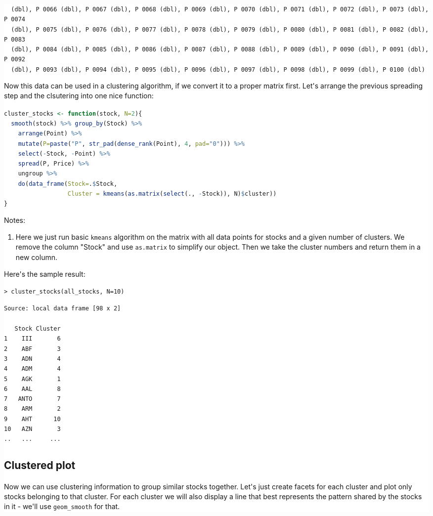       (dbl), P 0066 (dbl), P 0067 (dbl), P 0068 (dbl), P 0069 (dbl), P 0070 (dbl), P 0071 (dbl), P 0072 (dbl), P 0073 (dbl), P 0074
      (dbl), P 0075 (dbl), P 0076 (dbl), P 0077 (dbl), P 0078 (dbl), P 0079 (dbl), P 0080 (dbl), P 0081 (dbl), P 0082 (dbl), P 0083
      (dbl), P 0084 (dbl), P 0085 (dbl), P 0086 (dbl), P 0087 (dbl), P 0088 (dbl), P 0089 (dbl), P 0090 (dbl), P 0091 (dbl), P 0092
      (dbl), P 0093 (dbl), P 0094 (dbl), P 0095 (dbl), P 0096 (dbl), P 0097 (dbl), P 0098 (dbl), P 0099 (dbl), P 0100 (dbl)

Now this data can be used in a clustering algorithm, if we convert it to a proper matrix first. Let's arrange the previous spreading step and the clsutering into one nice function:

```r
cluster_stocks <- function(stock, N=2){
  smooth(stock) %>% group_by(Stock) %>%
    arrange(Point) %>%
    mutate(P=paste("P", str_pad(dense_rank(Point), 4, pad="0"))) %>%
    select(-Stock, -Point) %>%
    spread(P, Price) %>%
    ungroup %>%
    do(data_frame(Stock=.$Stock,
                  Cluster = kmeans(as.matrix(select(., -Stock)), N)$cluster))
}
```

Notes:
 1. Here we just run basic `kmeans` algorithm on the matrix with all data points for stocks and a given number of clusters. We remove the column "Stock" and use `as.matrix` to simplify our object. Then we take the cluster numbers and return them in a new column.

Here's the sample result:

`> cluster_stocks(all_stocks, N=10)`

    Source: local data frame [98 x 2]

       Stock Cluster
    1    III       6
    2    ABF       3
    3    ADN       4
    4    ADM       4
    5    AGK       1
    6    AAL       8
    7   ANTO       7
    8    ARM       2
    9    AHT      10
    10   AZN       3
    ..   ...     ...

## Clustered plot
Now we can use clustering information to group similar stocks together. Let's just create facets for each cluster and plot only stocks belonging to that cluster. For each cluster we will also display a line that best represents the pattern shared by the stocks in it - we'll use `geom_smooth` for that.
